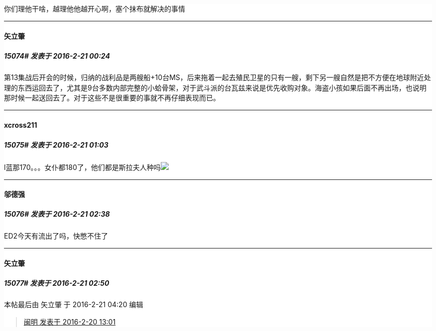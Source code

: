 


你们理他干啥，越理他他越开心啊，塞个抹布就解决的事情







*****

####  矢立肇  
##### 15074#       发表于 2016-2-21 00:24




第13集战后开会的时候，归纳的战利品是两艘船+10台MS，后来拖着一起去殖民卫星的只有一艘，剩下另一艘自然是把不方便在地球附近处理的东西运回去了，尤其是9台多数内部完整的小蛤骨架，对于武斗派的台瓦兹来说是优先收购对象。海盗小孩如果后面不再出场，也说明那时候一起送回去了。对于这些不是很重要的事就不再仔细表现而已。








*****

####  xcross211  
##### 15075#       发表于 2016-2-21 01:03




l蓝那170。。。女仆都180了，他们都是斯拉夫人种吗<img src="https://static.saraba1st.com/image/smiley/face/91.gif" referrerpolicy="no-referrer">







*****

####  邬德强  
##### 15076#       发表于 2016-2-21 02:38




ED2今天有流出了吗，快憋不住了







*****

####  矢立肇  
##### 15077#       发表于 2016-2-21 02:50



 本帖最后由 矢立肇 于 2016-2-21 04:20 编辑 
<blockquote><a href="httphttps://bbs.saraba1st.com/2b/forum.php?mod=redirect&amp;goto=findpost&amp;pid=31618968&amp;ptid=1148153" target="_blank">闽明 发表于 2016-2-20 13:01</a>
